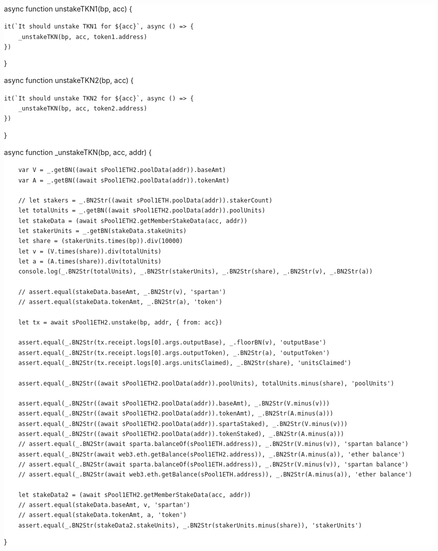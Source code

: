 async function unstakeTKN1(bp, acc) {

    it(`It should unstake TKN1 for ${acc}`, async () => {
        _unstakeTKN(bp, acc, token1.address)
    })
}

async function unstakeTKN2(bp, acc) {

    it(`It should unstake TKN2 for ${acc}`, async () => {
        _unstakeTKN(bp, acc, token2.address)
    })
}

async function _unstakeTKN(bp, acc, addr) {

        var V = _.getBN((await sPool1ETH2.poolData(addr)).baseAmt)
        var A = _.getBN((await sPool1ETH2.poolData(addr)).tokenAmt)

        // let stakers = _.BN2Str((await sPool1ETH.poolData(addr)).stakerCount)
        let totalUnits = _.getBN((await sPool1ETH2.poolData(addr)).poolUnits)
        let stakeData = (await sPool1ETH2.getMemberStakeData(acc, addr))
        let stakerUnits = _.getBN(stakeData.stakeUnits)
        let share = (stakerUnits.times(bp)).div(10000)
        let v = (V.times(share)).div(totalUnits)
        let a = (A.times(share)).div(totalUnits)
        console.log(_.BN2Str(totalUnits), _.BN2Str(stakerUnits), _.BN2Str(share), _.BN2Str(v), _.BN2Str(a))
        
        // assert.equal(stakeData.baseAmt, _.BN2Str(v), 'spartan')
        // assert.equal(stakeData.tokenAmt, _.BN2Str(a), 'token')
        
        let tx = await sPool1ETH2.unstake(bp, addr, { from: acc})

        assert.equal(_.BN2Str(tx.receipt.logs[0].args.outputBase), _.floorBN(v), 'outputBase')
        assert.equal(_.BN2Str(tx.receipt.logs[0].args.outputToken), _.BN2Str(a), 'outputToken')
        assert.equal(_.BN2Str(tx.receipt.logs[0].args.unitsClaimed), _.BN2Str(share), 'unitsClaimed')

        assert.equal(_.BN2Str((await sPool1ETH2.poolData(addr)).poolUnits), totalUnits.minus(share), 'poolUnits')

        assert.equal(_.BN2Str((await sPool1ETH2.poolData(addr)).baseAmt), _.BN2Str(V.minus(v)))
        assert.equal(_.BN2Str((await sPool1ETH2.poolData(addr)).tokenAmt), _.BN2Str(A.minus(a)))
        assert.equal(_.BN2Str((await sPool1ETH2.poolData(addr)).spartaStaked), _.BN2Str(V.minus(v)))
        assert.equal(_.BN2Str((await sPool1ETH2.poolData(addr)).tokenStaked), _.BN2Str(A.minus(a)))
        // assert.equal(_.BN2Str(await sparta.balanceOf(sPool1ETH.address)), _.BN2Str(V.minus(v)), 'spartan balance')
        assert.equal(_.BN2Str(await web3.eth.getBalance(sPool1ETH2.address)), _.BN2Str(A.minus(a)), 'ether balance')
        // assert.equal(_.BN2Str(await sparta.balanceOf(sPool1ETH.address)), _.BN2Str(V.minus(v)), 'spartan balance')
        // assert.equal(_.BN2Str(await web3.eth.getBalance(sPool1ETH.address)), _.BN2Str(A.minus(a)), 'ether balance')

        let stakeData2 = (await sPool1ETH2.getMemberStakeData(acc, addr))
        // assert.equal(stakeData.baseAmt, v, 'spartan')
        // assert.equal(stakeData.tokenAmt, a, 'token')
        assert.equal(_.BN2Str(stakeData2.stakeUnits), _.BN2Str(stakerUnits.minus(share)), 'stakerUnits')
}
